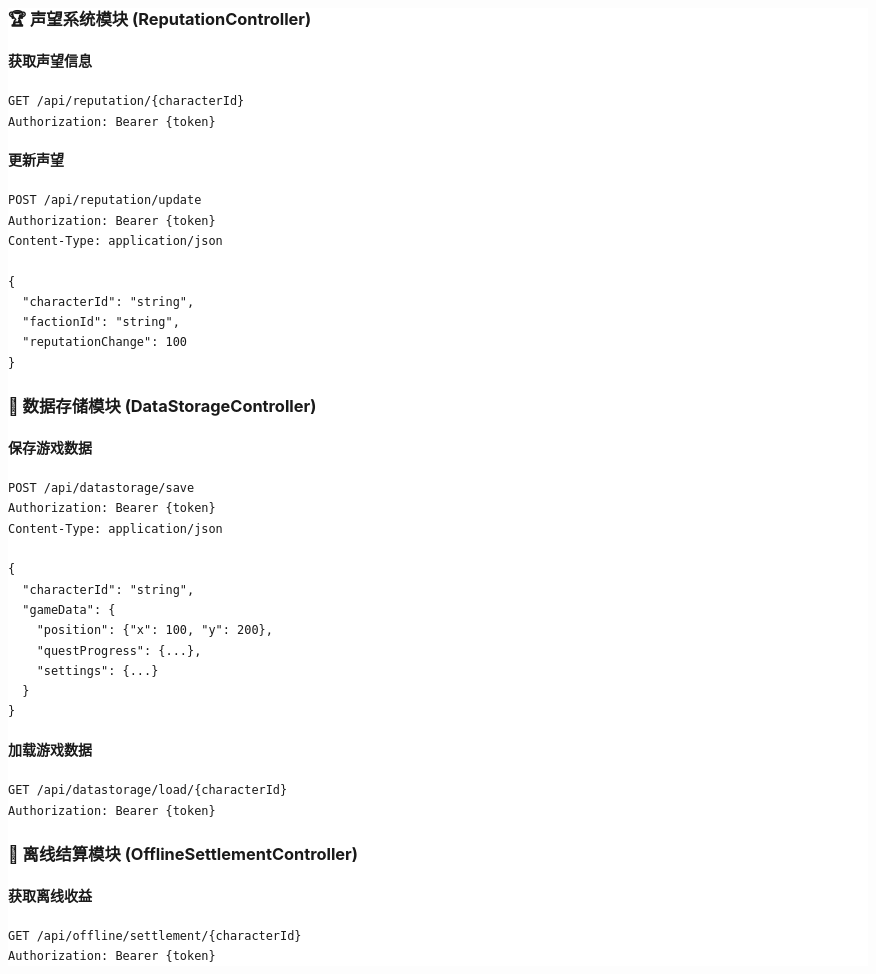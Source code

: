 ### 🏆 声望系统模块 (ReputationController)

#### 获取声望信息
```http
GET /api/reputation/{characterId}
Authorization: Bearer {token}
```

#### 更新声望
```http
POST /api/reputation/update
Authorization: Bearer {token}
Content-Type: application/json

{
  "characterId": "string",
  "factionId": "string",
  "reputationChange": 100
}
```

### 💾 数据存储模块 (DataStorageController)

#### 保存游戏数据
```http
POST /api/datastorage/save
Authorization: Bearer {token}
Content-Type: application/json

{
  "characterId": "string",
  "gameData": {
    "position": {"x": 100, "y": 200},
    "questProgress": {...},
    "settings": {...}
  }
}
```

#### 加载游戏数据
```http
GET /api/datastorage/load/{characterId}
Authorization: Bearer {token}
```

### 🌙 离线结算模块 (OfflineSettlementController)

#### 获取离线收益
```http
GET /api/offline/settlement/{characterId}
Authorization: Bearer {token}
```
